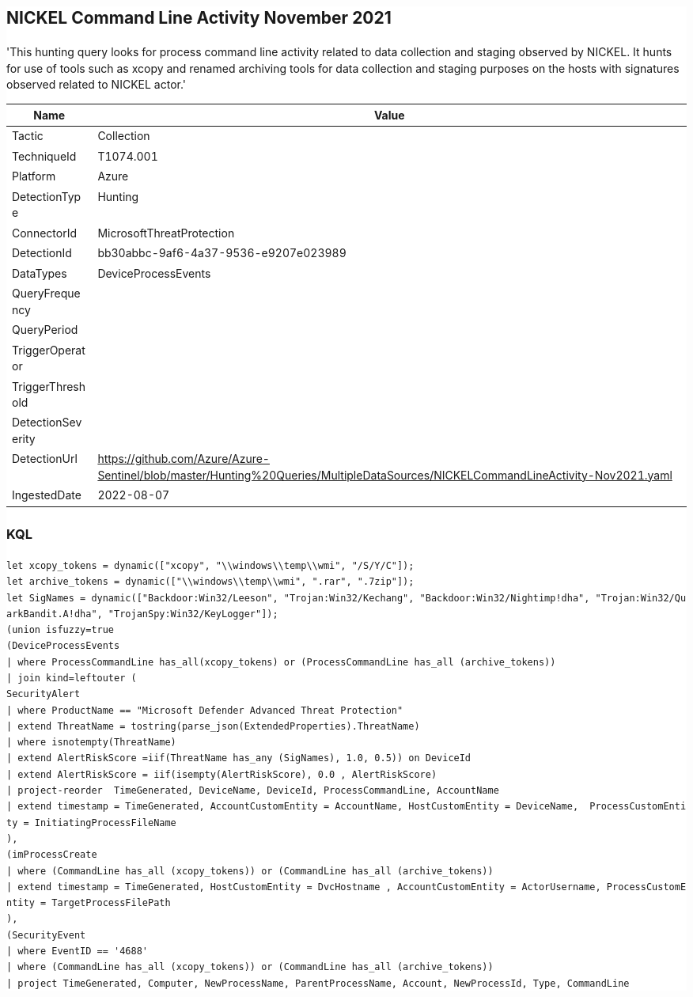 ## NICKEL Command Line Activity November 2021

'This hunting query looks for process command line activity related to data collection and staging observed by NICKEL.
It hunts for use of tools such as xcopy and renamed archiving tools for data collection and staging purposes on the hosts with signatures observed related to NICKEL actor.'

|Name | Value |
| --- | --- |
|Tactic | Collection|
|TechniqueId | T1074.001|
|Platform | Azure|
|DetectionType | Hunting |
|ConnectorId | MicrosoftThreatProtection |
|DetectionId | bb30abbc-9af6-4a37-9536-e9207e023989 |
|DataTypes | DeviceProcessEvents |
|QueryFrequency |  |
|QueryPeriod |  |
|TriggerOperator |  |
|TriggerThreshold |  |
|DetectionSeverity |  |
|DetectionUrl | https://github.com/Azure/Azure-Sentinel/blob/master/Hunting%20Queries/MultipleDataSources/NICKELCommandLineActivity-Nov2021.yaml |
|IngestedDate | 2022-08-07 |

### KQL
```kql
let xcopy_tokens = dynamic(["xcopy", "\\windows\\temp\\wmi", "/S/Y/C"]);
let archive_tokens = dynamic(["\\windows\\temp\\wmi", ".rar", ".7zip"]);
let SigNames = dynamic(["Backdoor:Win32/Leeson", "Trojan:Win32/Kechang", "Backdoor:Win32/Nightimp!dha", "Trojan:Win32/QuarkBandit.A!dha", "TrojanSpy:Win32/KeyLogger"]);
(union isfuzzy=true
(DeviceProcessEvents  
| where ProcessCommandLine has_all(xcopy_tokens) or (ProcessCommandLine has_all (archive_tokens)) 
| join kind=leftouter (
SecurityAlert
| where ProductName == "Microsoft Defender Advanced Threat Protection"
| extend ThreatName = tostring(parse_json(ExtendedProperties).ThreatName)
| where isnotempty(ThreatName)
| extend AlertRiskScore =iif(ThreatName has_any (SigNames), 1.0, 0.5)) on DeviceId
| extend AlertRiskScore = iif(isempty(AlertRiskScore), 0.0 , AlertRiskScore)
| project-reorder  TimeGenerated, DeviceName, DeviceId, ProcessCommandLine, AccountName
| extend timestamp = TimeGenerated, AccountCustomEntity = AccountName, HostCustomEntity = DeviceName,  ProcessCustomEntity = InitiatingProcessFileName
),
(imProcessCreate
| where (CommandLine has_all (xcopy_tokens)) or (CommandLine has_all (archive_tokens))
| extend timestamp = TimeGenerated, HostCustomEntity = DvcHostname , AccountCustomEntity = ActorUsername, ProcessCustomEntity = TargetProcessFilePath
),
(SecurityEvent
| where EventID == '4688'
| where (CommandLine has_all (xcopy_tokens)) or (CommandLine has_all (archive_tokens))
| project TimeGenerated, Computer, NewProcessName, ParentProcessName, Account, NewProcessId, Type, CommandLine
```